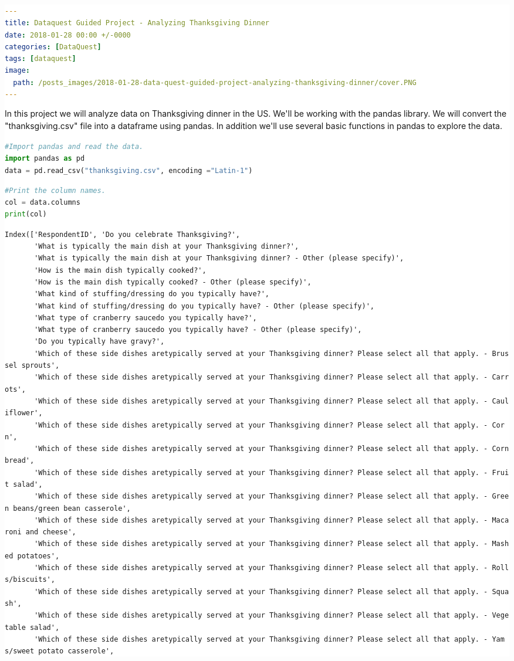 ```yaml
---
title: Dataquest Guided Project - Analyzing Thanksgiving Dinner
date: 2018-01-28 00:00 +/-0000
categories: [DataQuest]
tags: [dataquest]
image:
  path: /posts_images/2018-01-28-data-quest-guided-project-analyzing-thanksgiving-dinner/cover.PNG
---
```



In this project we will analyze data on Thanksgiving dinner in the US. We'll be working with the pandas library. We will convert the "thanksgiving.csv" file into a dataframe using pandas. In addition we'll use several basic functions in pandas to explore the data.


```python
#Import pandas and read the data.
import pandas as pd
data = pd.read_csv("thanksgiving.csv", encoding ="Latin-1")
```


```python
#Print the column names.
col = data.columns
print(col)
```

    Index(['RespondentID', 'Do you celebrate Thanksgiving?',
           'What is typically the main dish at your Thanksgiving dinner?',
           'What is typically the main dish at your Thanksgiving dinner? - Other (please specify)',
           'How is the main dish typically cooked?',
           'How is the main dish typically cooked? - Other (please specify)',
           'What kind of stuffing/dressing do you typically have?',
           'What kind of stuffing/dressing do you typically have? - Other (please specify)',
           'What type of cranberry saucedo you typically have?',
           'What type of cranberry saucedo you typically have? - Other (please specify)',
           'Do you typically have gravy?',
           'Which of these side dishes aretypically served at your Thanksgiving dinner? Please select all that apply. - Brussel sprouts',
           'Which of these side dishes aretypically served at your Thanksgiving dinner? Please select all that apply. - Carrots',
           'Which of these side dishes aretypically served at your Thanksgiving dinner? Please select all that apply. - Cauliflower',
           'Which of these side dishes aretypically served at your Thanksgiving dinner? Please select all that apply. - Corn',
           'Which of these side dishes aretypically served at your Thanksgiving dinner? Please select all that apply. - Cornbread',
           'Which of these side dishes aretypically served at your Thanksgiving dinner? Please select all that apply. - Fruit salad',
           'Which of these side dishes aretypically served at your Thanksgiving dinner? Please select all that apply. - Green beans/green bean casserole',
           'Which of these side dishes aretypically served at your Thanksgiving dinner? Please select all that apply. - Macaroni and cheese',
           'Which of these side dishes aretypically served at your Thanksgiving dinner? Please select all that apply. - Mashed potatoes',
           'Which of these side dishes aretypically served at your Thanksgiving dinner? Please select all that apply. - Rolls/biscuits',
           'Which of these side dishes aretypically served at your Thanksgiving dinner? Please select all that apply. - Squash',
           'Which of these side dishes aretypically served at your Thanksgiving dinner? Please select all that apply. - Vegetable salad',
           'Which of these side dishes aretypically served at your Thanksgiving dinner? Please select all that apply. - Yams/sweet potato casserole',
